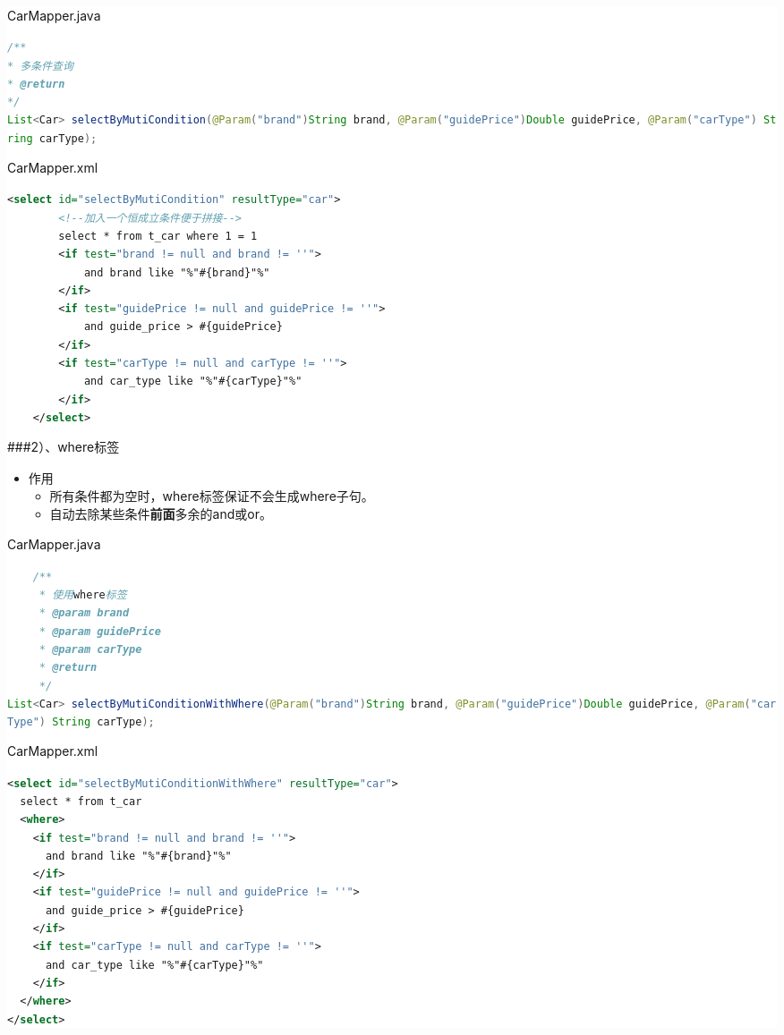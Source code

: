 

CarMapper.java

```java
/**
* 多条件查询
* @return
*/
List<Car> selectByMutiCondition(@Param("brand")String brand, @Param("guidePrice")Double guidePrice, @Param("carType") String carType);
```

CarMapper.xml

```xml
<select id="selectByMutiCondition" resultType="car">
  		<!--加入一个恒成立条件便于拼接-->
        select * from t_car where 1 = 1
        <if test="brand != null and brand != ''">
            and brand like "%"#{brand}"%"
        </if>
        <if test="guidePrice != null and guidePrice != ''">
            and guide_price > #{guidePrice}
        </if>
        <if test="carType != null and carType != ''">
            and car_type like "%"#{carType}"%"
        </if>
    </select>
```



###2）、where标签

* 作用
  * 所有条件都为空时，where标签保证不会生成where子句。
  * 自动去除某些条件**前面**多余的and或or。

CarMapper.java

```java
	/**
     * 使用where标签
     * @param brand
     * @param guidePrice
     * @param carType
     * @return
     */
List<Car> selectByMutiConditionWithWhere(@Param("brand")String brand, @Param("guidePrice")Double guidePrice, @Param("carType") String carType);
```

CarMapper.xml

```xml
<select id="selectByMutiConditionWithWhere" resultType="car">
  select * from t_car
  <where>
    <if test="brand != null and brand != ''">
      and brand like "%"#{brand}"%"
    </if>
    <if test="guidePrice != null and guidePrice != ''">
      and guide_price > #{guidePrice}
    </if>
    <if test="carType != null and carType != ''">
      and car_type like "%"#{carType}"%"
    </if>
  </where>
</select>
```